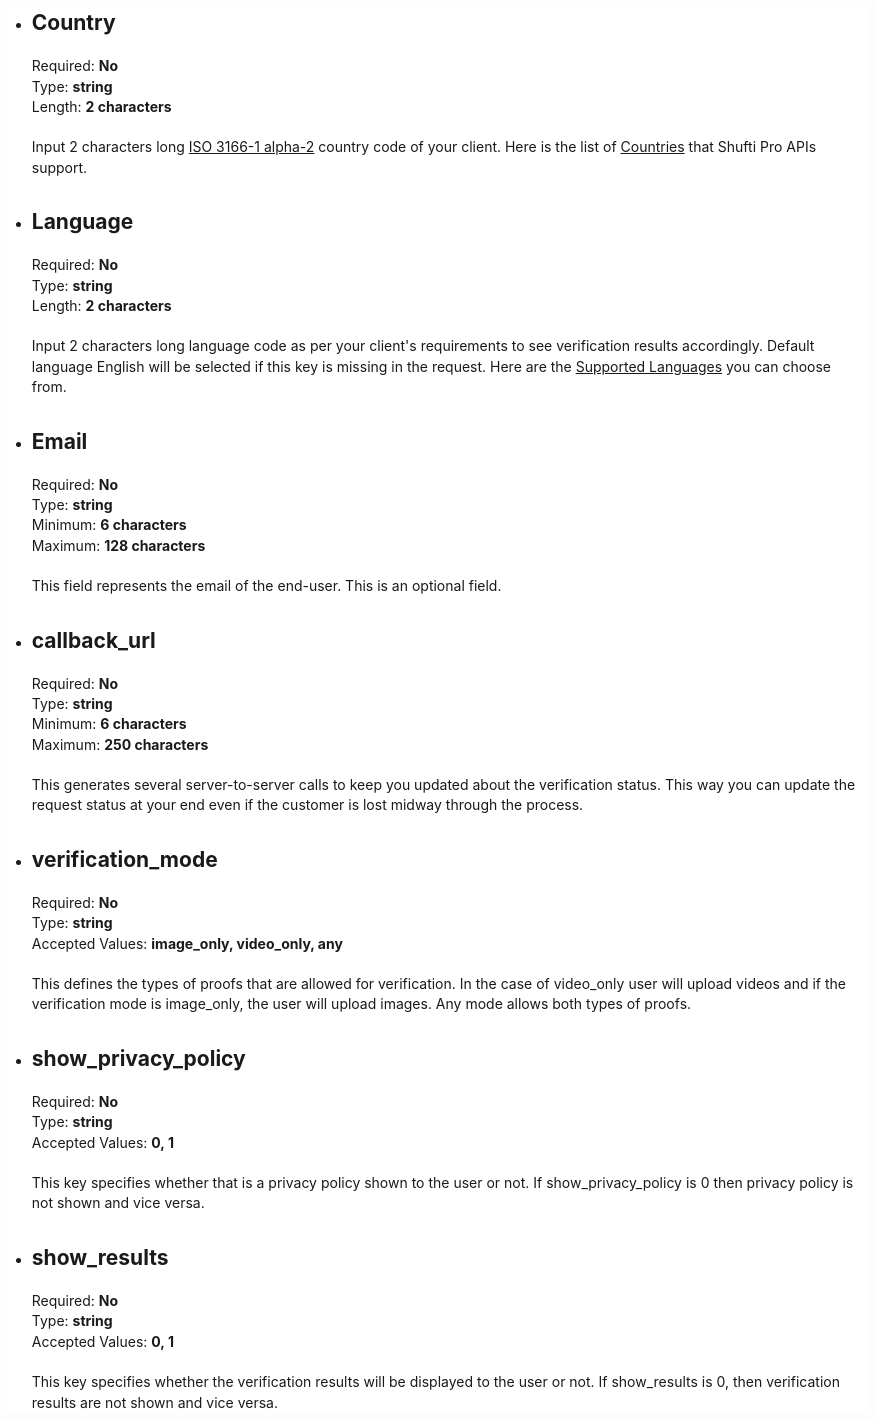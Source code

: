* ## Country
    Required: **No**<br>
    Type: **string**<br>
    Length: **2 characters**<br><br>
Input  2 characters long [ISO 3166-1 alpha-2](https://en.wikipedia.org/wiki/ISO_3166-1_alpha-2#Officially_assigned_code_elements)  country code of your client. Here is the list of [Countries](https://api.shuftipro.com/api/docs/#supported-countries) that Shufti Pro APIs support.

* ## Language
    Required: **No**<br>
    Type: **string**<br>
    Length: **2 characters**<br><br>
Input 2 characters long language code as per your client's requirements to see verification results accordingly. Default language English will be selected if this key is missing in the request. Here are the [Supported Languages](https://api.shuftipro.com/api/docs/#supported-languages) you can choose from.

* ## Email
    Required: **No**<br>
    Type: **string**<br>
    Minimum: **6 characters**<br>
    Maximum: **128 characters**<br><br>
This field represents the email of the end-user. This is an optional field.

* ## callback_url
    Required: **No**<br>
    Type: **string**<br>
    Minimum: **6 characters**<br>
    Maximum: **250 characters**<br><br>
This generates several server-to-server calls to keep you updated about the verification status. This way you can update the request status at your end even if the customer is lost midway through the process.

* ## verification_mode
    Required: **No**<br>
    Type: **string**<br>
    Accepted Values: **image_only, video_only, any**<br><br>
This defines the types of proofs that are allowed for verification. In the case of video_only user will upload videos and if the verification mode is image_only, the user will upload images. Any mode allows both types of proofs.
 
* ## show_privacy_policy
    Required: **No**<br>
    Type: **string**<br>
    Accepted Values: **0, 1**<br><br>
This key specifies whether that is a privacy policy shown to the user or not. If show_privacy_policy is 0 then privacy policy is not shown and vice versa. 

* ## show_results
    Required: **No**<br>
    Type: **string**<br>
    Accepted Values: **0, 1**<br><br>
This key specifies whether the verification results will be displayed to the user or not. If show_results is 0, then verification results are not shown and vice versa.
